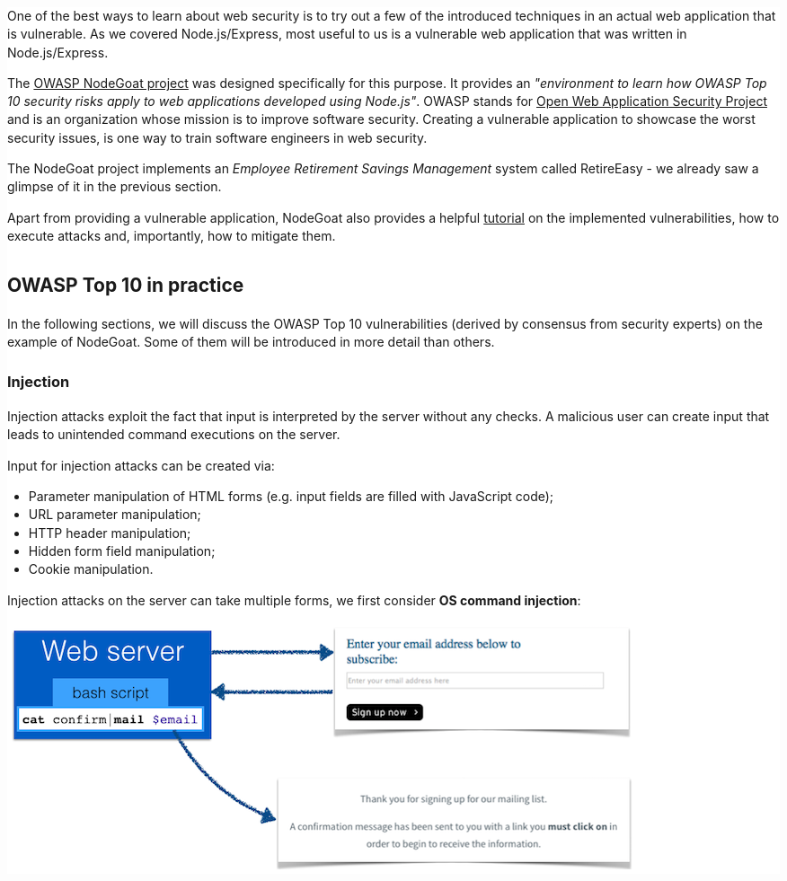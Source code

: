 One of the best ways to learn about web security is to try out a few of the introduced techniques in an actual web application that is vulnerable. As we covered Node.js/Express, most useful to us is a vulnerable web application that was written in Node.js/Express.

The [OWASP NodeGoat project](https://github.com/OWASP/NodeGoat) was designed specifically for this purpose. It provides an *"environment to learn how OWASP Top 10 security risks apply to web applications developed using Node.js"*. OWASP stands for [Open Web Application Security Project](https://www.owasp.org) and is an organization whose mission is to improve software security. Creating a vulnerable application to showcase the worst security issues, is one way to train software engineers in web security.

The NodeGoat project implements an *Employee Retirement Savings Management* system called RetireEasy - we already saw a glimpse of it in the previous section.

Apart from providing a vulnerable application, NodeGoat also provides a helpful [tutorial](http://nodegoat.herokuapp.com/tutorial) on the implemented vulnerabilities, how to execute attacks and, importantly, how to mitigate them.

## OWASP Top 10 in practice

In the following sections, we will discuss the OWASP Top 10 vulnerabilities (derived by consensus from security experts) on the example of NodeGoat. Some of them will be introduced in more detail than others.

### Injection

Injection attacks exploit the fact that input is interpreted by the server without any checks. A malicious user can create input that leads to unintended command executions on the server.

Input for injection attacks can be created via:

- Parameter manipulation of HTML forms (e.g. input fields are filled with JavaScript code);
- URL parameter manipulation;
- HTTP header manipulation;
- Hidden form field manipulation;
- Cookie manipulation.

Injection attacks on the server can take multiple forms, we first consider **OS command injection**:

![OS command injection](img/L8-os-command-injection.png)
